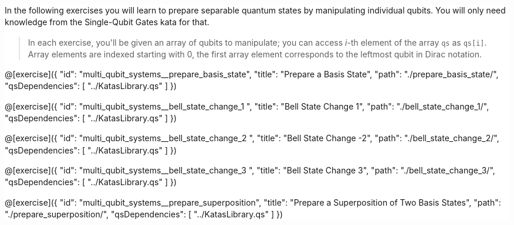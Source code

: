 In the following exercises you will learn to prepare separable quantum states by manipulating individual qubits.
You will only need knowledge from the Single-Qubit Gates kata for that.

> In each exercise, you'll be given an array of qubits to manipulate; you can access $i$-th element of the array `qs` as `qs[i]`.
> Array elements are indexed starting with 0, the first array element corresponds to the leftmost qubit in Dirac notation.

@[exercise]({
"id": "multi_qubit_systems__prepare_basis_state",
"title": "Prepare a Basis State",
"path": "./prepare_basis_state/",
"qsDependencies": [
"../KatasLibrary.qs"
]
})

@[exercise]({
"id": "multi_qubit_systems__bell_state_change_1 ",
"title": "Bell State Change 1",
"path": "./bell_state_change_1/",
"qsDependencies": [
"../KatasLibrary.qs"
]
})

@[exercise]({
"id": "multi_qubit_systems__bell_state_change_2 ",
"title": "Bell State Change -2",
"path": "./bell_state_change_2/",
"qsDependencies": [
"../KatasLibrary.qs"
]
})

@[exercise]({
"id": "multi_qubit_systems__bell_state_change_3 ",
"title": "Bell State Change 3",
"path": "./bell_state_change_3/",
"qsDependencies": [
"../KatasLibrary.qs"
]
})

@[exercise]({
"id": "multi_qubit_systems__prepare_superposition",
"title": "Prepare a Superposition of Two Basis States",
"path": "./prepare_superposition/",
"qsDependencies": [
"../KatasLibrary.qs"
]
})
